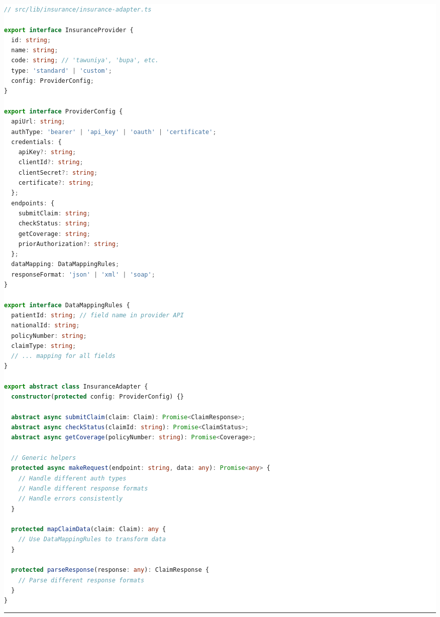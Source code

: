```typescript
// src/lib/insurance/insurance-adapter.ts

export interface InsuranceProvider {
  id: string;
  name: string;
  code: string; // 'tawuniya', 'bupa', etc.
  type: 'standard' | 'custom';
  config: ProviderConfig;
}

export interface ProviderConfig {
  apiUrl: string;
  authType: 'bearer' | 'api_key' | 'oauth' | 'certificate';
  credentials: {
    apiKey?: string;
    clientId?: string;
    clientSecret?: string;
    certificate?: string;
  };
  endpoints: {
    submitClaim: string;
    checkStatus: string;
    getCoverage: string;
    priorAuthorization?: string;
  };
  dataMapping: DataMappingRules;
  responseFormat: 'json' | 'xml' | 'soap';
}

export interface DataMappingRules {
  patientId: string; // field name in provider API
  nationalId: string;
  policyNumber: string;
  claimType: string;
  // ... mapping for all fields
}

export abstract class InsuranceAdapter {
  constructor(protected config: ProviderConfig) {}
  
  abstract async submitClaim(claim: Claim): Promise<ClaimResponse>;
  abstract async checkStatus(claimId: string): Promise<ClaimStatus>;
  abstract async getCoverage(policyNumber: string): Promise<Coverage>;
  
  // Generic helpers
  protected async makeRequest(endpoint: string, data: any): Promise<any> {
    // Handle different auth types
    // Handle different response formats
    // Handle errors consistently
  }
  
  protected mapClaimData(claim: Claim): any {
    // Use DataMappingRules to transform data
  }
  
  protected parseResponse(response: any): ClaimResponse {
    // Parse different response formats
  }
}
```

---